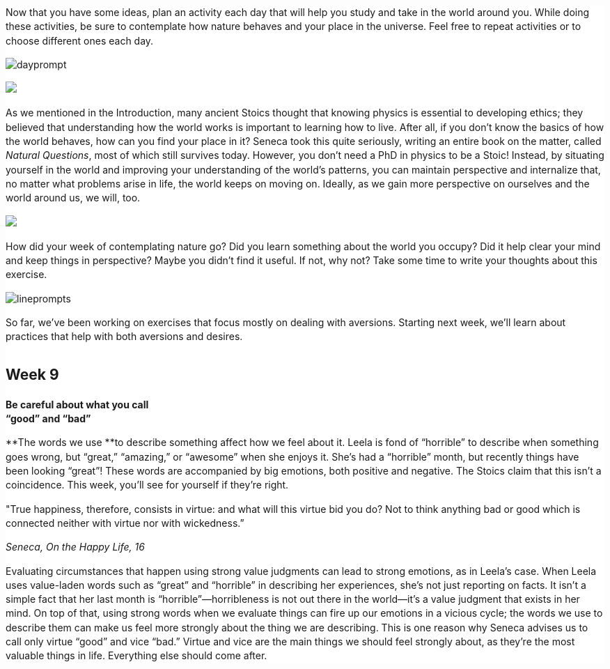 Now that you have some ideas, plan an activity each day that will help you study and take in the world around you. While doing these activities, be sure to contemplate how nature behaves and your place in the universe. Feel free to repeat activities or to choose different ones each day.

![dayprompt](images/000002.PNG)

![](images/000004.png)

As we mentioned in the Introduction, many ancient Stoics thought that knowing physics is essential to developing ethics; they believed that understanding how the world works is important to learning how to live. After all, if you don’t know the basics of how the world behaves, how can you find your place in it? Seneca took this quite seriously, writing an entire book on the matter, called *Natural Questions*, most of which still survives today. However, you don’t need a PhD in physics to be a Stoic\! Instead, by situating yourself in the world and improving your understanding of the world’s patterns, you can maintain perspective and internalize that, no matter what problems arise in life, the world keeps on moving on. Ideally, as we gain more perspective on ourselves and the world around us, we will, too.

![](images/000013.png)

How did your week of contemplating nature go? Did you learn something about the world you occupy? Did it help clear your mind and keep things in perspective? Maybe you didn’t find it useful. If not, why not? Take some time to write your thoughts about this exercise.

![lineprompts](images/000010.PNG)

So far, we’ve been working on exercises that focus mostly on dealing with aversions. Starting next week, we’ll learn about practices that help with both aversions and desires.



## Week 9

**Be careful about what you call   
“good” and “bad”**

**The words we use **to describe something affect how we feel about it. Leela is fond of “horrible” to describe when something goes wrong, but “great,” “amazing,” or “awesome” when she enjoys it. She’s had a “horrible” month, but recently things have been looking “great”\! These words are accompanied by big emotions, both positive and negative. The Stoics claim that this isn’t a coincidence. This week, you’ll see for yourself if they’re right.


"True happiness, therefore, consists in virtue: and what will this virtue bid you do? Not to think anything bad or good which is connected neither with virtue nor with wickedness.”

*Seneca, *On the Happy Life*, 16*


Evaluating circumstances that happen using strong value judgments can lead to strong emotions, as in Leela’s case. When Leela uses value-laden words such as “great” and “horrible” in describing her experiences, she’s not just reporting on facts. It isn’t a simple fact that her last month is “horrible”—horribleness is not out there in the world—it’s a value judgment that exists in her mind. On top of that, using strong words when we evaluate things can fire up our emotions in a vicious cycle; the words we use to describe them can make us feel more strongly about the thing we are describing. This is one reason why Seneca advises us to call only virtue “good” and vice “bad.” Virtue and vice are the main things we should feel strongly about, as they’re the most valuable things in life. Everything else should come after.
